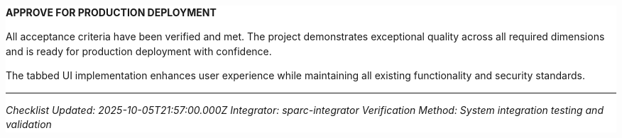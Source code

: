 **APPROVE FOR PRODUCTION DEPLOYMENT**

All acceptance criteria have been verified and met. The project demonstrates exceptional quality across all required dimensions and is ready for production deployment with confidence.

The tabbed UI implementation enhances user experience while maintaining all existing functionality and security standards.

---

*Checklist Updated: 2025-10-05T21:57:00.000Z*
*Integrator: sparc-integrator*
*Verification Method: System integration testing and validation*